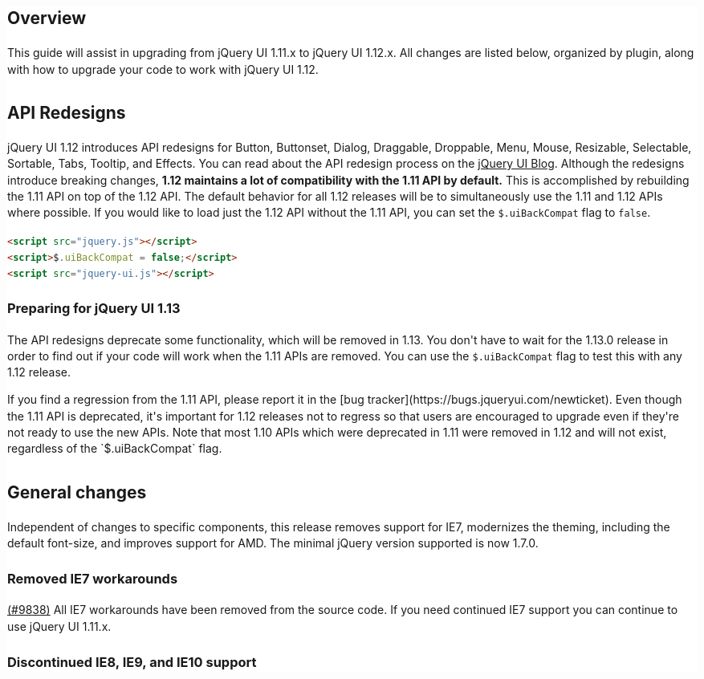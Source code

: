 <script>{
	"title": "jQuery UI 1.12 Upgrade Guide",
	"toc": true
}</script>

## Overview

This guide will assist in upgrading from jQuery UI 1.11.x to jQuery UI 1.12.x. All changes are listed below, organized by plugin, along with how to upgrade your code to work with jQuery UI 1.12.

## API Redesigns

jQuery UI 1.12 introduces API redesigns for Button, Buttonset, Dialog, Draggable, Droppable, Menu, Mouse, Resizable, Selectable, Sortable, Tabs, Tooltip, and Effects. You can read about the API redesign process on the
[jQuery UI Blog](https://blog.jqueryui.com/2011/03/api-redesigns-the-past-present-and-future/). Although the redesigns introduce breaking changes, **1.12 maintains a lot of compatibility with the 1.11 API by default.** This is accomplished by rebuilding the 1.11 API on top of the 1.12 API. The default behavior for all 1.12 releases will be to simultaneously use the 1.11 and 1.12 APIs where possible. If you would like to load just the 1.12 API without the 1.11 API, you can set the `$.uiBackCompat` flag to `false`.

```html
<script src="jquery.js"></script>
<script>$.uiBackCompat = false;</script>
<script src="jquery-ui.js"></script>
```

### Preparing for jQuery UI 1.13

The API redesigns deprecate some functionality, which will be removed in 1.13. You don't have to wait for the 1.13.0 release in order to find out if your code will work when the 1.11 APIs are removed. You can use the `$.uiBackCompat` flag to test this with any 1.12 release.

<p class="note">If you find a regression from the 1.11 API, please report it in the [bug tracker](https://bugs.jqueryui.com/newticket). Even though the 1.11 API is deprecated, it's important for 1.12 releases not to regress so that users are encouraged to upgrade even if they're not ready to use the new APIs. Note that
most 1.10 APIs which were deprecated in 1.11 were removed in 1.12 and will not exist, regardless of the `$.uiBackCompat` flag.</p>

## General changes

Independent of changes to specific components, this release removes support for IE7, modernizes the theming, including the default font-size, and improves support for AMD. The minimal jQuery version supported is now 1.7.0.

### Removed IE7 workarounds

[(#9838)](https://bugs.jqueryui.com/ticket/9838) All IE7 workarounds have been removed from the source code. If you need continued IE7 support you can continue to use jQuery UI 1.11.x.

### Discontinued IE8, IE9, and IE10 support
